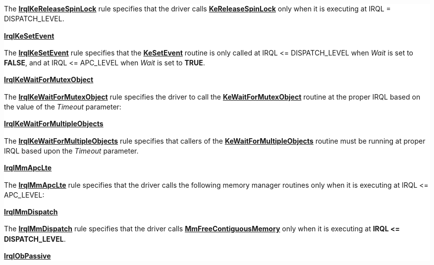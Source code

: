 <td align="left"><p>The <a href="wdm-irqlkereleasespinlock.md" data-raw-source="[&lt;strong&gt;IrqlKeReleaseSpinLock&lt;/strong&gt;](wdm-irqlkereleasespinlock.md)"><strong>IrqlKeReleaseSpinLock</strong></a> rule specifies that the driver calls <a href="https://docs.microsoft.com/windows-hardware/drivers/ddi/content/wdm/nf-wdm-kereleasespinlock" data-raw-source="[&lt;strong&gt;KeReleaseSpinLock&lt;/strong&gt;](https://docs.microsoft.com/windows-hardware/drivers/ddi/content/wdm/nf-wdm-kereleasespinlock)"><strong>KeReleaseSpinLock</strong></a> only when it is executing at IRQL = DISPATCH_LEVEL.</p></td>
</tr>
<tr class="odd">
<td align="left"><p><a href="wdm-irqlkesetevent.md" data-raw-source="[&lt;strong&gt;IrqlKeSetEvent&lt;/strong&gt;](wdm-irqlkesetevent.md)"><strong>IrqlKeSetEvent</strong></a></p></td>
<td align="left"><p>The <a href="wdm-irqlkesetevent.md" data-raw-source="[&lt;strong&gt;IrqlKeSetEvent&lt;/strong&gt;](wdm-irqlkesetevent.md)"><strong>IrqlKeSetEvent</strong></a> rule specifies that the <a href="https://docs.microsoft.com/windows-hardware/drivers/ddi/content/wdm/nf-wdm-kesetevent" data-raw-source="[&lt;strong&gt;KeSetEvent&lt;/strong&gt;](https://docs.microsoft.com/windows-hardware/drivers/ddi/content/wdm/nf-wdm-kesetevent)"><strong>KeSetEvent</strong></a> routine is only called at IRQL &lt;= DISPATCH_LEVEL when <em>Wait</em> is set to <strong>FALSE</strong>, and at IRQL &lt;= APC_LEVEL when <em>Wait</em> is set to <strong>TRUE</strong>.</p></td>
</tr>
<tr class="even">
<td align="left"><p><a href="wdm-irqlkewaitformutexobject.md" data-raw-source="[&lt;strong&gt;IrqlKeWaitForMutexObject&lt;/strong&gt;](wdm-irqlkewaitformutexobject.md)"><strong>IrqlKeWaitForMutexObject</strong></a></p></td>
<td align="left"><p>The <a href="wdm-irqlkewaitformutexobject.md" data-raw-source="[&lt;strong&gt;IrqlKeWaitForMutexObject&lt;/strong&gt;](wdm-irqlkewaitformutexobject.md)"><strong>IrqlKeWaitForMutexObject</strong></a> rule specifies the driver to call the <a href="https://msdn.microsoft.com/library/windows/hardware/ff553344" data-raw-source="[&lt;strong&gt;KeWaitForMutexObject&lt;/strong&gt;](https://msdn.microsoft.com/library/windows/hardware/ff553344)"><strong>KeWaitForMutexObject</strong></a> routine at the proper IRQL based on the value of the <em>Timeout</em> parameter:</p></td>
</tr>
<tr class="odd">
<td align="left"><p><a href="wdm-irqlkewaitformultipleobjects.md" data-raw-source="[&lt;strong&gt;IrqlKeWaitForMultipleObjects&lt;/strong&gt;](wdm-irqlkewaitformultipleobjects.md)"><strong>IrqlKeWaitForMultipleObjects</strong></a></p></td>
<td align="left"><p>The <a href="wdm-irqlkewaitformultipleobjects.md" data-raw-source="[&lt;strong&gt;IrqlKeWaitForMultipleObjects&lt;/strong&gt;](wdm-irqlkewaitformultipleobjects.md)"><strong>IrqlKeWaitForMultipleObjects</strong></a> rule specifies that callers of the <a href="https://docs.microsoft.com/windows-hardware/drivers/ddi/content/wdm/nf-wdm-kewaitformultipleobjects" data-raw-source="[&lt;strong&gt;KeWaitForMultipleObjects&lt;/strong&gt;](https://docs.microsoft.com/windows-hardware/drivers/ddi/content/wdm/nf-wdm-kewaitformultipleobjects)"><strong>KeWaitForMultipleObjects</strong></a> routine must be running at proper IRQL based upon the <em>Timeout</em> parameter.</p></td>
</tr>
<tr class="even">
<td align="left"><p><a href="wdm-irqlmmapclte.md" data-raw-source="[&lt;strong&gt;IrqlMmApcLte&lt;/strong&gt;](wdm-irqlmmapclte.md)"><strong>IrqlMmApcLte</strong></a></p></td>
<td align="left"><p>The <a href="wdm-irqlmmapclte.md" data-raw-source="[&lt;strong&gt;IrqlMmApcLte&lt;/strong&gt;](wdm-irqlmmapclte.md)"><strong>IrqlMmApcLte</strong></a> rule specifies that the driver calls the following memory manager routines only when it is executing at IRQL &lt;= APC_LEVEL:</p></td>
</tr>
<tr class="odd">
<td align="left"><p><a href="wdm-irqlmmdispatch.md" data-raw-source="[&lt;strong&gt;IrqlMmDispatch&lt;/strong&gt;](wdm-irqlmmdispatch.md)"><strong>IrqlMmDispatch</strong></a></p></td>
<td align="left"><p>The <a href="wdm-irqlmmdispatch.md" data-raw-source="[&lt;strong&gt;IrqlMmDispatch&lt;/strong&gt;](wdm-irqlmmdispatch.md)"><strong>IrqlMmDispatch</strong></a> rule specifies that the driver calls <a href="https://docs.microsoft.com/windows-hardware/drivers/ddi/content/wdm/nf-wdm-mmfreecontiguousmemory" data-raw-source="[&lt;strong&gt;MmFreeContiguousMemory&lt;/strong&gt;](https://docs.microsoft.com/windows-hardware/drivers/ddi/content/wdm/nf-wdm-mmfreecontiguousmemory)"><strong>MmFreeContiguousMemory</strong></a> only when it is executing at <strong>IRQL &lt;= DISPATCH_LEVEL</strong>.</p></td>
</tr>
<tr class="even">
<td align="left"><p><a href="wdm-irqlobpassive.md" data-raw-source="[&lt;strong&gt;IrqlObPassive&lt;/strong&gt;](wdm-irqlobpassive.md)"><strong>IrqlObPassive</strong></a></p></td>